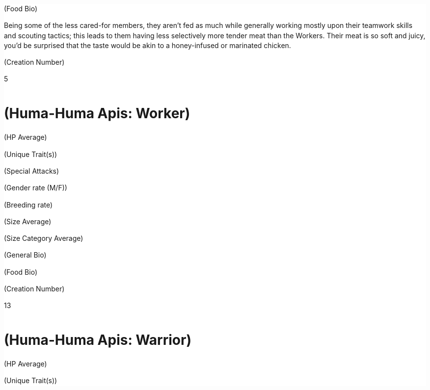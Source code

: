   

(Food Bio)

Being some of the less cared-for members, they aren’t fed as much while generally working mostly upon their teamwork skills and scouting tactics; this leads to them having less selectively more tender meat than the Workers. Their meat is so soft and juicy, you’d be surprised that the taste would be akin to a honey-infused or marinated chicken.

  

(Creation Number)

5

# (Huma-Huma Apis: Worker)

(HP Average)

  

(Unique Trait(s))

  

(Special Attacks)

  

(Gender rate (M/F))

  

(Breeding rate)

  

(Size Average)

  
  

(Size Category Average)

  
  

(General Bio)

  

(Food Bio)

  

(Creation Number)

13

# (Huma-Huma Apis: Warrior)

(HP Average)

  

(Unique Trait(s))

  
